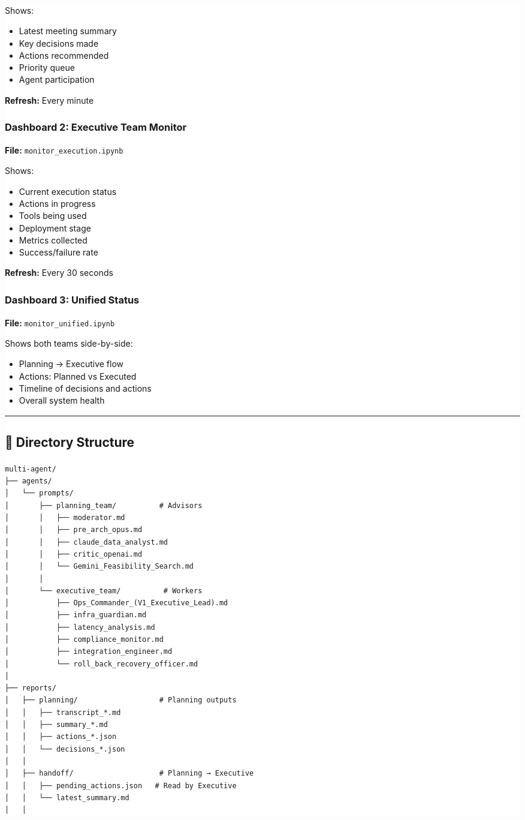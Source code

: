 Shows:
- Latest meeting summary
- Key decisions made
- Actions recommended
- Priority queue
- Agent participation

**Refresh:** Every minute

### Dashboard 2: Executive Team Monitor
**File:** `monitor_execution.ipynb`

Shows:
- Current execution status
- Actions in progress
- Tools being used
- Deployment stage
- Metrics collected
- Success/failure rate

**Refresh:** Every 30 seconds

### Dashboard 3: Unified Status
**File:** `monitor_unified.ipynb`

Shows both teams side-by-side:
- Planning → Executive flow
- Actions: Planned vs Executed
- Timeline of decisions and actions
- Overall system health

---

## 📁 Directory Structure

```
multi-agent/
├── agents/
│   └── prompts/
│       ├── planning_team/          # Advisors
│       │   ├── moderator.md
│       │   ├── pre_arch_opus.md
│       │   ├── claude_data_analyst.md
│       │   ├── critic_openai.md
│       │   └── Gemini_Feasibility_Search.md
│       │
│       └── executive_team/          # Workers
│           ├── Ops_Commander_(V1_Executive_Lead).md
│           ├── infra_guardian.md
│           ├── latency_analysis.md
│           ├── compliance_monitor.md
│           ├── integration_engineer.md
│           └── roll_back_recovery_officer.md
│
├── reports/
│   ├── planning/                   # Planning outputs
│   │   ├── transcript_*.md
│   │   ├── summary_*.md
│   │   ├── actions_*.json
│   │   └── decisions_*.json
│   │
│   ├── handoff/                    # Planning → Executive
│   │   ├── pending_actions.json   # Read by Executive
│   │   └── latest_summary.md
│   │
```